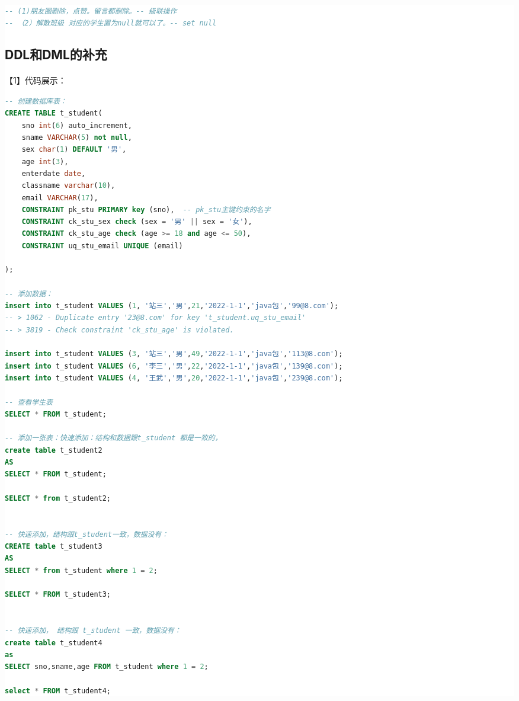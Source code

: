 ```sql
-- (1)朋友圈删除，点赞。留言都删除。-- 级联操作
-- （2）解散班级 对应的学生置为null就可以了。-- set null


```



## DDL和DML的补充

【1】代码展示：

```sql
-- 创建数据库表：
CREATE TABLE t_student(
	sno int(6) auto_increment,
	sname VARCHAR(5) not null,
	sex char(1) DEFAULT '男',
	age int(3),
	enterdate date,
	classname varchar(10),
	email VARCHAR(17),
	CONSTRAINT pk_stu PRIMARY key (sno),  -- pk_stu主键约束的名字
	CONSTRAINT ck_stu_sex check (sex = '男' || sex = '女'),
	CONSTRAINT ck_stu_age check (age >= 18 and age <= 50),
	CONSTRAINT uq_stu_email UNIQUE (email)

);

-- 添加数据：
insert into t_student VALUES (1, '站三','男',21,'2022-1-1','java包','99@8.com');
-- > 1062 - Duplicate entry '23@8.com' for key 't_student.uq_stu_email'
-- > 3819 - Check constraint 'ck_stu_age' is violated.

insert into t_student VALUES (3, '站三','男',49,'2022-1-1','java包','113@8.com');
insert into t_student VALUES (6, '李三','男',22,'2022-1-1','java包','139@8.com');
insert into t_student VALUES (4, '王武','男',20,'2022-1-1','java包','239@8.com');

-- 查看学生表
SELECT * FROM t_student;

-- 添加一张表：快速添加：结构和数据跟t_student 都是一致的，
create table t_student2
AS
SELECT * FROM t_student;

SELECT * from t_student2;


-- 快速添加，结构跟t_student一致，数据没有：
CREATE table t_student3
AS
SELECT * from t_student where 1 = 2;

SELECT * FROM t_student3;


-- 快速添加， 结构跟 t_student 一致，数据没有：
create table t_student4
as 
SELECT sno,sname,age FROM t_student where 1 = 2;

select * FROM t_student4;

```